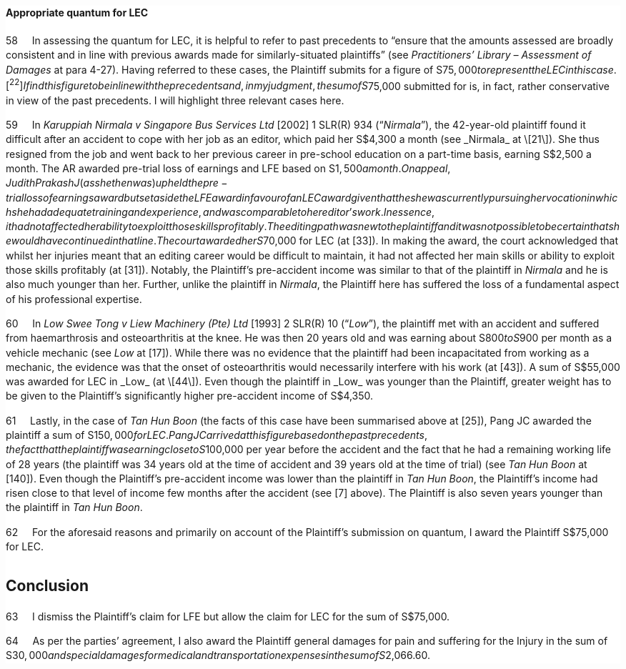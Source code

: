 #### Appropriate quantum for LEC

58     In assessing the quantum for LEC, it is helpful to refer to past precedents to “ensure that the amounts assessed are broadly consistent and in line with previous awards made for similarly-situated plaintiffs” (see _Practitioners’ Library – Assessment of Damages_ at para 4-27). Having referred to these cases, the Plaintiff submits for a figure of S$75,000 to represent the LEC in this case.[^22] I find this figure to be in line with the precedents and, in my judgment, the sum of S$75,000 submitted for is, in fact, rather conservative in view of the past precedents. I will highlight three relevant cases here.

59     In _Karuppiah Nirmala v Singapore Bus Services Ltd_ <span class="citation">\[2002\] 1 SLR(R) 934</span> (“_Nirmala_”), the 42-year-old plaintiff found it difficult after an accident to cope with her job as an editor, which paid her S$4,300 a month (see _Nirmala_ at \[21\]). She thus resigned from the job and went back to her previous career in pre-school education on a part-time basis, earning S$2,500 a month. The AR awarded pre-trial loss of earnings and LFE based on S$1,500 a month. On appeal, Judith Prakash J (as she then was) upheld the pre-trial loss of earnings award but set aside the LFE award in favour of an LEC award given that the she was currently pursuing her vocation in which she had adequate training and experience, and was comparable to her editor’s work. In essence, it had not affected her ability to exploit those skills profitably. The editing path was new to the plaintiff and it was not possible to be certain that she would have continued in that line. The court awarded her S$70,000 for LEC (at \[33\]). In making the award, the court acknowledged that whilst her injuries meant that an editing career would be difficult to maintain, it had not affected her main skills or ability to exploit those skills profitably (at \[31\]). Notably, the Plaintiff’s pre-accident income was similar to that of the plaintiff in _Nirmala_ and he is also much younger than her. Further, unlike the plaintiff in _Nirmala_, the Plaintiff here has suffered the loss of a fundamental aspect of his professional expertise.

60     In _Low Swee Tong v Liew Machinery (Pte) Ltd_ <span class="citation">\[1993\] 2 SLR(R) 10</span> (“_Low_”), the plaintiff met with an accident and suffered from haemarthrosis and osteoarthritis at the knee. He was then 20 years old and was earning about S$800 to S$900 per month as a vehicle mechanic (see _Low_ at \[17\]). While there was no evidence that the plaintiff had been incapacitated from working as a mechanic, the evidence was that the onset of osteoarthritis would necessarily interfere with his work (at \[43\]). A sum of S$55,000 was awarded for LEC in _Low_ (at \[44\]). Even though the plaintiff in _Low_ was younger than the Plaintiff, greater weight has to be given to the Plaintiff’s significantly higher pre-accident income of S$4,350.

61     Lastly, in the case of _Tan Hun Boon_ (the facts of this case have been summarised above at \[25\]), Pang JC awarded the plaintiff a sum of S$150,000 for LEC. Pang JC arrived at this figure based on the past precedents, the fact that the plaintiff was earning close to S$100,000 per year before the accident and the fact that he had a remaining working life of 28 years (the plaintiff was 34 years old at the time of accident and 39 years old at the time of trial) (see _Tan Hun Boon_ at \[140\]). Even though the Plaintiff’s pre-accident income was lower than the plaintiff in _Tan Hun Boon_, the Plaintiff’s income had risen close to that level of income few months after the accident (see \[7\] above). The Plaintiff is also seven years younger than the plaintiff in _Tan Hun Boon_.

62     For the aforesaid reasons and primarily on account of the Plaintiff’s submission on quantum, I award the Plaintiff S$75,000 for LEC.

## Conclusion

63     I dismiss the Plaintiff’s claim for LFE but allow the claim for LEC for the sum of S$75,000.

64     As per the parties’ agreement, I also award the Plaintiff general damages for pain and suffering for the Injury in the sum of S$30,000 and special damages for medical and transportation expenses in the sum of S$2,066.60.


[^1]: BA, Tab 1, pp 35–46.
[^2]: BA, Tab 1, pp 47–70.
[^3]: Plaintiff’s Written Closing Submissions, para 37.
[^4]: PB1–PB8.
[^5]: Defendant’s Written Closing Submissions, para 41.
[^6]: PB1–PB8.
[^7]: Plaintiff’s Written Closing Submissions, para 40.
[^8]: PB1 and BA, Tab 3, para 12; see also NE Day 1, p 20.
[^9]: PB7.
[^10]: NE, Day 1, pp 23 and 26.
[^11]: Plaintiff’s Written Closing Submissions, para 41.
[^12]: Plaintiff’s Written Closing Submissions, paras 30–32.
[^13]: Defendant’s Written Closing Submissions, para 32.
[^14]: Defendant’s Written Closing Submissions, para 32.
[^15]: NE, Day 2, p 6.
[^16]: BA, Tab 4, para 4 and BA, Tab 5, para 4.
[^17]: BA, Tab 5, para 6.
[^18]: BA, Tab 5, paras 7–8.
[^19]: BA, Tab 4, paras 1–2.
[^20]: BA, Tab 4, para 7.
[^21]: BA, Tab 4, para 9 and BA, Tab 5, para 9.
[^22]: Plaintiff’s Written Closing Submissions, para 32.